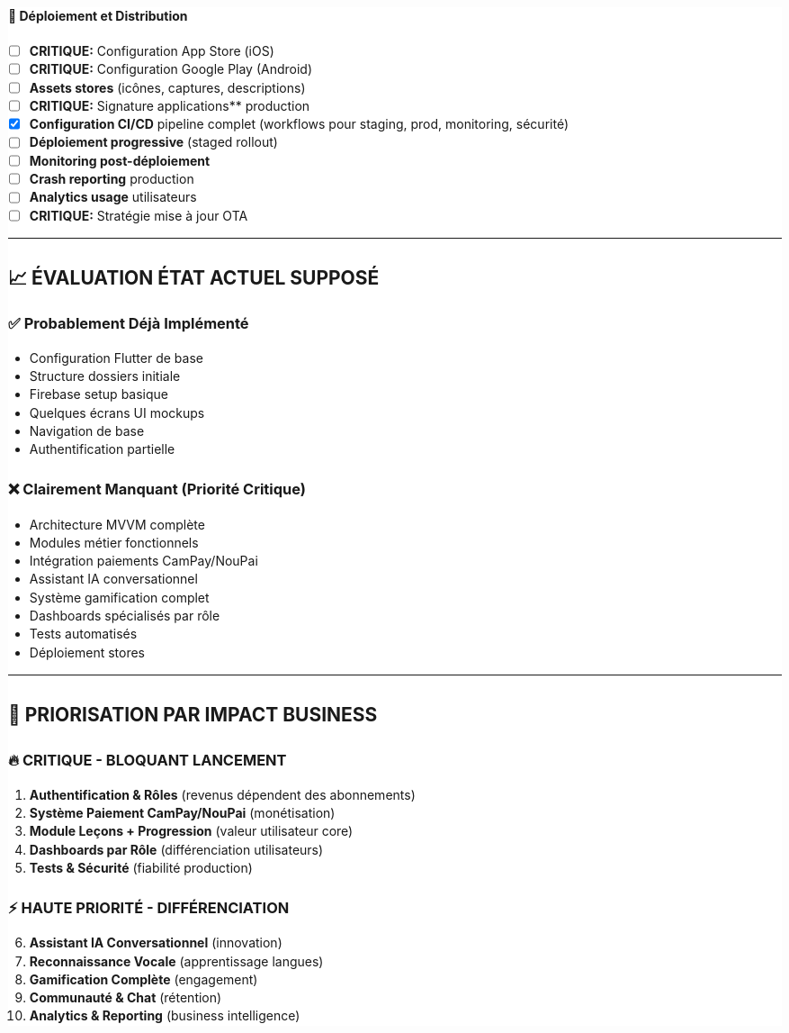 #### 📱 Déploiement et Distribution
- [ ] **CRITIQUE:** Configuration App Store (iOS)
- [ ] **CRITIQUE:** Configuration Google Play (Android)
- [ ] **Assets stores** (icônes, captures, descriptions)
- [ ] **CRITIQUE:** Signature applications** production
- [x] **Configuration CI/CD** pipeline complet (workflows pour staging, prod, monitoring, sécurité)
- [ ] **Déploiement progressive** (staged rollout)
- [ ] **Monitoring post-déploiement**
- [ ] **Crash reporting** production
- [ ] **Analytics usage** utilisateurs
- [ ] **CRITIQUE:** Stratégie mise à jour OTA

---

## 📈 **ÉVALUATION ÉTAT ACTUEL SUPPOSÉ**

### ✅ **Probablement Déjà Implémenté**
- Configuration Flutter de base
- Structure dossiers initiale
- Firebase setup basique
- Quelques écrans UI mockups
- Navigation de base
- Authentification partielle

### ❌ **Clairement Manquant (Priorité Critique)**
- Architecture MVVM complète
- Modules métier fonctionnels
- Intégration paiements CamPay/NouPai
- Assistant IA conversationnel
- Système gamification complet
- Dashboards spécialisés par rôle
- Tests automatisés
- Déploiement stores

---

## 🎯 **PRIORISATION PAR IMPACT BUSINESS**

### 🔥 **CRITIQUE - BLOQUANT LANCEMENT**
1. **Authentification & Rôles** (revenus dépendent des abonnements)
2. **Système Paiement CamPay/NouPai** (monétisation)
3. **Module Leçons + Progression** (valeur utilisateur core)
4. **Dashboards par Rôle** (différenciation utilisateurs)
5. **Tests & Sécurité** (fiabilité production)

### ⚡ **HAUTE PRIORITÉ - DIFFÉRENCIATION**
6. **Assistant IA Conversationnel** (innovation)
7. **Reconnaissance Vocale** (apprentissage langues)
8. **Gamification Complète** (engagement)
9. **Communauté & Chat** (rétention)
10. **Analytics & Reporting** (business intelligence)
